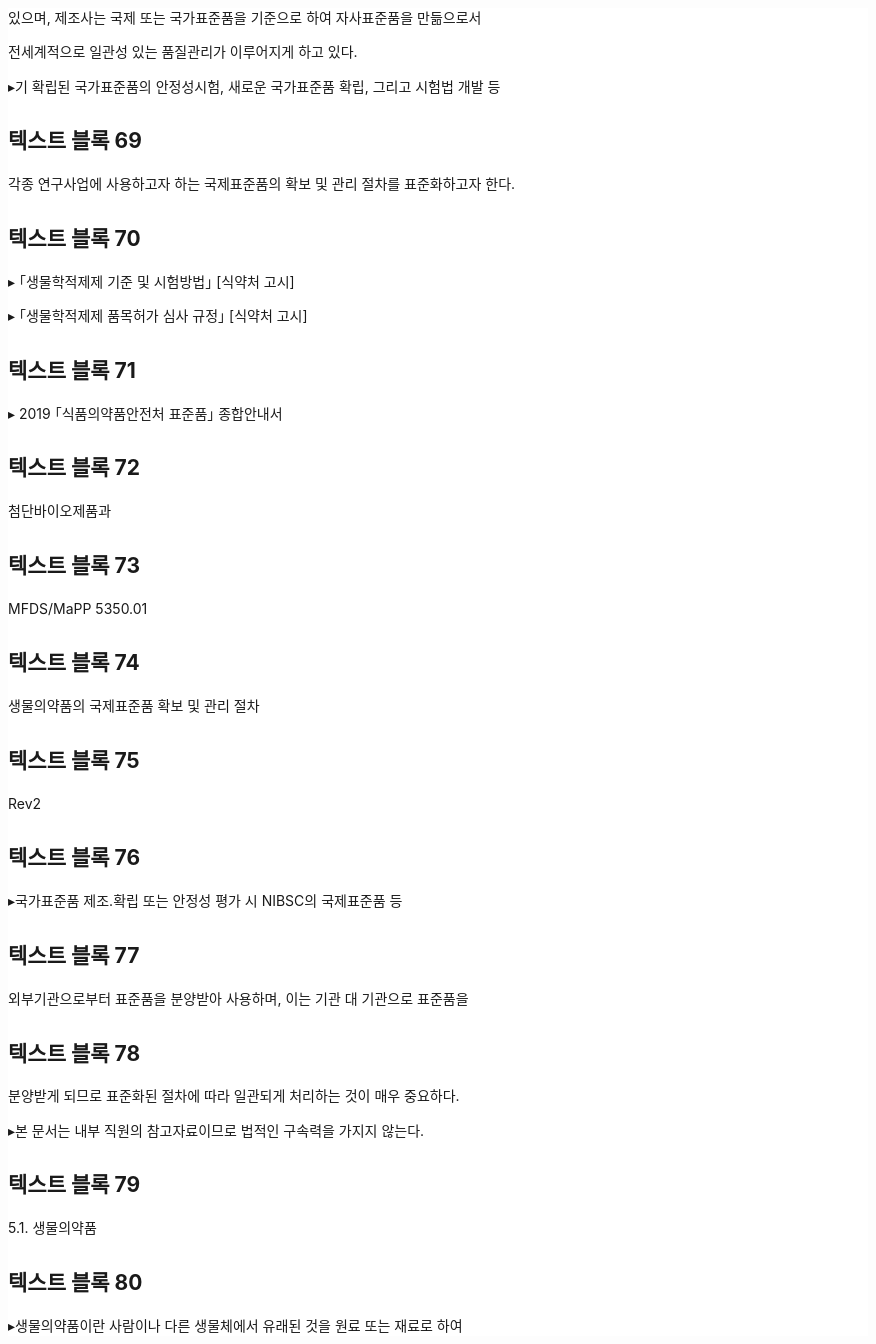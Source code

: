 있으며, 제조사는 국제 또는 국가표준품을 기준으로 하여 자사표준품을 만듦으로서

전세계적으로 일관성 있는 품질관리가 이루어지게 하고 있다.

▸기 확립된 국가표준품의 안정성시험, 새로운 국가표준품 확립, 그리고 시험법 개발 등

## 텍스트 블록 69
각종 연구사업에 사용하고자 하는 국제표준품의 확보 및 관리 절차를 표준화하고자 한다.

## 텍스트 블록 70
▸ ｢생물학적제제 기준 및 시험방법｣ [식약처 고시]

▸ ｢생물학적제제 품목허가 심사 규정｣ [식약처 고시]

## 텍스트 블록 71
▸ 2019 ｢식품의약품안전처 표준품｣ 종합안내서

## 텍스트 블록 72
첨단바이오제품과

## 텍스트 블록 73
MFDS/MaPP 5350.01

## 텍스트 블록 74
생물의약품의 국제표준품 확보 및 관리 절차

## 텍스트 블록 75
Rev2

## 텍스트 블록 76
▸국가표준품 제조․확립 또는 안정성 평가 시 NIBSC의 국제표준품 등

## 텍스트 블록 77
외부기관으로부터 표준품을 분양받아 사용하며, 이는 기관 대 기관으로 표준품을

## 텍스트 블록 78
분양받게 되므로 표준화된 절차에 따라 일관되게 처리하는 것이 매우 중요하다.

▸본 문서는 내부 직원의 참고자료이므로 법적인 구속력을 가지지 않는다.

## 텍스트 블록 79
5.1. 생물의약품

## 텍스트 블록 80
▸생물의약품이란 사람이나 다른 생물체에서 유래된 것을 원료 또는 재료로 하여

